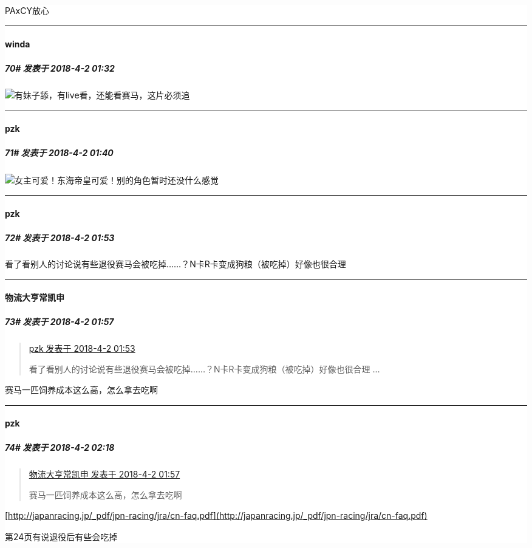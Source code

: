 PAxCY放心


-----

####  winda  
##### 70#       发表于 2018-4-2 01:32


<img src="https://static.saraba1st.com/image/smiley/face2017/062.gif" referrerpolicy="no-referrer">有妹子舔，有live看，还能看赛马，这片必须追


-----

####  pzk  
##### 71#       发表于 2018-4-2 01:40


<img src="https://static.saraba1st.com/image/smiley/face2017/018.png" referrerpolicy="no-referrer">女主可爱！东海帝皇可爱！别的角色暂时还没什么感觉


-----

####  pzk  
##### 72#       发表于 2018-4-2 01:53


看了看别人的讨论说有些退役赛马会被吃掉……？N卡R卡变成狗粮（被吃掉）好像也很合理


-----

####  物流大亨常凯申  
##### 73#       发表于 2018-4-2 01:57


<blockquote><a href="httphttps://bbs.saraba1st.com/2b/forum.php?mod=redirect&amp;goto=findpost&amp;pid=39062739&amp;ptid=1590696" target="_blank">pzk 发表于 2018-4-2 01:53</a>

看了看别人的讨论说有些退役赛马会被吃掉……？N卡R卡变成狗粮（被吃掉）好像也很合理 ...</blockquote>
赛马一匹饲养成本这么高，怎么拿去吃啊


-----

####  pzk  
##### 74#       发表于 2018-4-2 02:18


<blockquote><a href="httphttps://bbs.saraba1st.com/2b/forum.php?mod=redirect&amp;goto=findpost&amp;pid=39062746&amp;ptid=1590696" target="_blank">物流大亨常凯申 发表于 2018-4-2 01:57</a>

赛马一匹饲养成本这么高，怎么拿去吃啊</blockquote>
[http://japanracing.jp/_pdf/jpn-racing/jra/cn-faq.pdf](http://japanracing.jp/_pdf/jpn-racing/jra/cn-faq.pdf)

第24页有说退役后有些会吃掉
